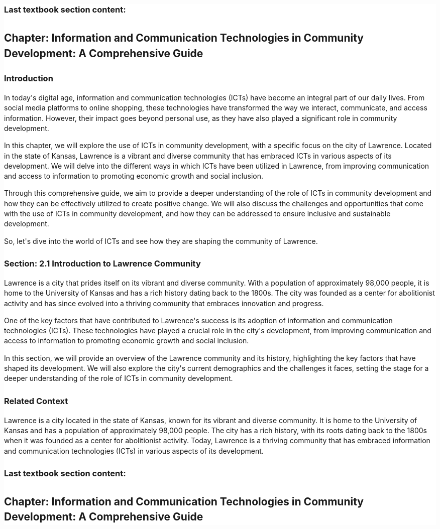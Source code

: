 ### Last textbook section content:

## Chapter: Information and Communication Technologies in Community Development: A Comprehensive Guide

### Introduction

In today's digital age, information and communication technologies (ICTs) have become an integral part of our daily lives. From social media platforms to online shopping, these technologies have transformed the way we interact, communicate, and access information. However, their impact goes beyond personal use, as they have also played a significant role in community development.

In this chapter, we will explore the use of ICTs in community development, with a specific focus on the city of Lawrence. Located in the state of Kansas, Lawrence is a vibrant and diverse community that has embraced ICTs in various aspects of its development. We will delve into the different ways in which ICTs have been utilized in Lawrence, from improving communication and access to information to promoting economic growth and social inclusion.

Through this comprehensive guide, we aim to provide a deeper understanding of the role of ICTs in community development and how they can be effectively utilized to create positive change. We will also discuss the challenges and opportunities that come with the use of ICTs in community development, and how they can be addressed to ensure inclusive and sustainable development.

So, let's dive into the world of ICTs and see how they are shaping the community of Lawrence.

### Section: 2.1 Introduction to Lawrence Community

Lawrence is a city that prides itself on its vibrant and diverse community. With a population of approximately 98,000 people, it is home to the University of Kansas and has a rich history dating back to the 1800s. The city was founded as a center for abolitionist activity and has since evolved into a thriving community that embraces innovation and progress.

One of the key factors that have contributed to Lawrence's success is its adoption of information and communication technologies (ICTs). These technologies have played a crucial role in the city's development, from improving communication and access to information to promoting economic growth and social inclusion.

In this section, we will provide an overview of the Lawrence community and its history, highlighting the key factors that have shaped its development. We will also explore the city's current demographics and the challenges it faces, setting the stage for a deeper understanding of the role of ICTs in community development. 


### Related Context
Lawrence is a city located in the state of Kansas, known for its vibrant and diverse community. It is home to the University of Kansas and has a population of approximately 98,000 people. The city has a rich history, with its roots dating back to the 1800s when it was founded as a center for abolitionist activity. Today, Lawrence is a thriving community that has embraced information and communication technologies (ICTs) in various aspects of its development.

### Last textbook section content:

## Chapter: Information and Communication Technologies in Community Development: A Comprehensive Guide
